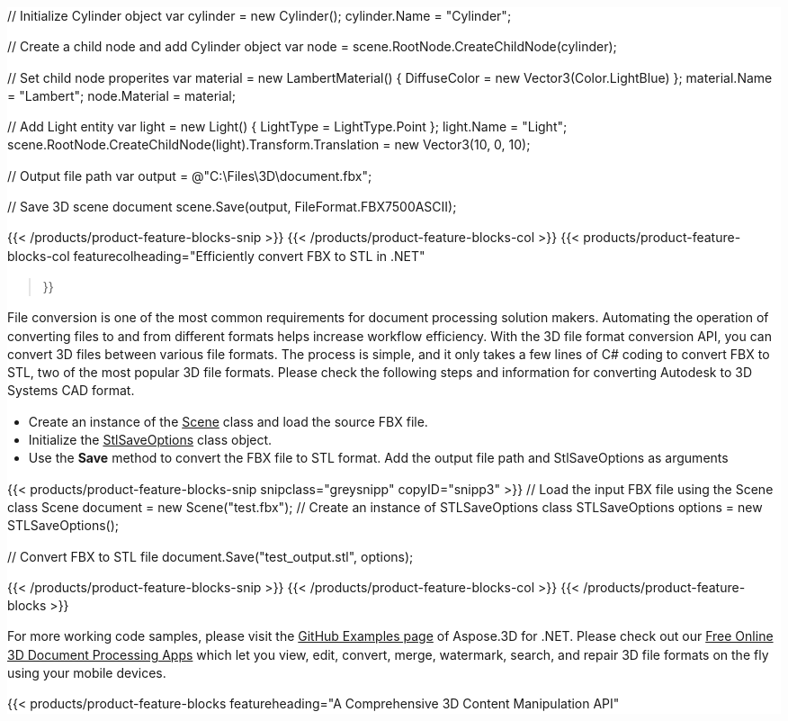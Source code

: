 // Initialize Cylinder object
var cylinder = new Cylinder();
cylinder.Name = "Cylinder";

// Create a child node and add Cylinder object
var node = scene.RootNode.CreateChildNode(cylinder);

// Set child node properites
var material = new LambertMaterial() { DiffuseColor = new Vector3(Color.LightBlue) };
material.Name = "Lambert";
node.Material = material;

// Add Light entity
var light = new Light() { LightType = LightType.Point };
light.Name = "Light";
scene.RootNode.CreateChildNode(light).Transform.Translation = new Vector3(10, 0, 10);

// Output file path
var output = @"C:\Files\3D\document.fbx";

// Save 3D scene document
scene.Save(output, FileFormat.FBX7500ASCII);

{{< /products/product-feature-blocks-snip >}}
{{< /products/product-feature-blocks-col >}}
{{< products/product-feature-blocks-col
featurecolheading="Efficiently convert FBX to STL in .NET"
>}}
<p>File conversion is one of the most common requirements for document processing solution makers. Automating the operation of converting files to and from different formats helps increase workflow efficiency. With the 3D file format conversion API, you can convert 3D files between various file formats. The process is simple, and it only takes a few lines of C# coding to convert FBX to STL, two of the most popular 3D file formats. Please check the following steps and information for converting Autodesk to 3D Systems CAD format.</p>
<ul>
   <li>Create an instance of the <a href="https://reference.aspose.com/3d/net/aspose.threed/scene/">Scene</a> class and load the source FBX file.</li>
   <li>Initialize the <a href="https://reference.aspose.com/3d/net/aspose.threed.formats/stlsaveoptions/">StlSaveOptions</a> class object.</li>
   <li>Use the <strong>Save</strong> method to convert the FBX file to STL format. Add the output file path and StlSaveOptions as arguments</li>
</ul>
{{< products/product-feature-blocks-snip
snipclass="greysnipp"
copyID="snipp3"
>}}
// Load the input FBX file using the Scene class
Scene document = new Scene("test.fbx");
// Create an instance of STLSaveOptions class 
STLSaveOptions options = new STLSaveOptions();

// Convert FBX to STL file 
document.Save("test_output.stl", options);

{{< /products/product-feature-blocks-snip >}}
{{< /products/product-feature-blocks-col >}}
{{< /products/product-feature-blocks >}}
   <p class="col-lg-12">For more working code samples, please visit the <a href="https://github.com/aspose-3d/Aspose.3D-for-.NET/tree/master/Examples">GitHub Examples page</a> of Aspose.3D for .NET. Please check out our <a href="https://products.aspose.app/3d/">Free Online 3D Document Processing Apps</a> which let you view, edit, convert, merge, watermark, search, and repair 3D file formats on the fly using your mobile devices.</p>
{{< products/product-feature-blocks
featureheading="A Comprehensive 3D Content Manipulation API"